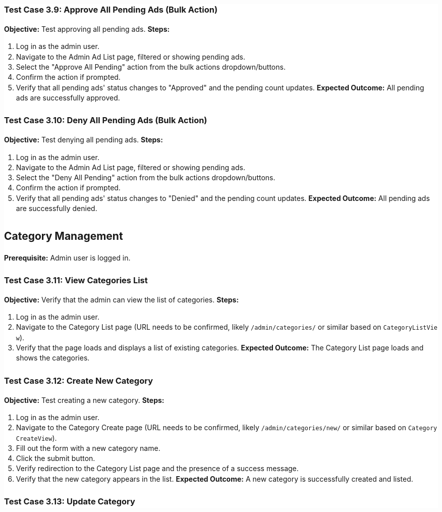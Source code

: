 ### Test Case 3.9: Approve All Pending Ads (Bulk Action)

**Objective:** Test approving all pending ads.
**Steps:**
1. Log in as the admin user.
2. Navigate to the Admin Ad List page, filtered or showing pending ads.
3. Select the "Approve All Pending" action from the bulk actions dropdown/buttons.
4. Confirm the action if prompted.
5. Verify that all pending ads' status changes to "Approved" and the pending count updates.
**Expected Outcome:** All pending ads are successfully approved.

### Test Case 3.10: Deny All Pending Ads (Bulk Action)

**Objective:** Test denying all pending ads.
**Steps:**
1. Log in as the admin user.
2. Navigate to the Admin Ad List page, filtered or showing pending ads.
3. Select the "Deny All Pending" action from the bulk actions dropdown/buttons.
4. Confirm the action if prompted.
5. Verify that all pending ads' status changes to "Denied" and the pending count updates.
**Expected Outcome:** All pending ads are successfully denied.

## Category Management

**Prerequisite:** Admin user is logged in.

### Test Case 3.11: View Categories List

**Objective:** Verify that the admin can view the list of categories.
**Steps:**
1. Log in as the admin user.
2. Navigate to the Category List page (URL needs to be confirmed, likely `/admin/categories/` or similar based on `CategoryListView`).
3. Verify that the page loads and displays a list of existing categories.
**Expected Outcome:** The Category List page loads and shows the categories.

### Test Case 3.12: Create New Category

**Objective:** Test creating a new category.
**Steps:**
1. Log in as the admin user.
2. Navigate to the Category Create page (URL needs to be confirmed, likely `/admin/categories/new/` or similar based on `CategoryCreateView`).
3. Fill out the form with a new category name.
4. Click the submit button.
5. Verify redirection to the Category List page and the presence of a success message.
6. Verify that the new category appears in the list.
**Expected Outcome:** A new category is successfully created and listed.

### Test Case 3.13: Update Category
